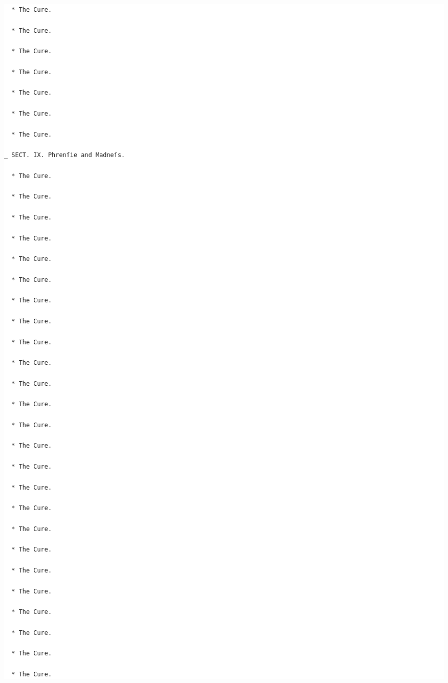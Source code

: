       * The Cure.

      * The Cure.

      * The Cure.

      * The Cure.

      * The Cure.

      * The Cure.

      * The Cure.

    _ SECT. IX. Phrenſie and Madneſs.

      * The Cure.

      * The Cure.

      * The Cure.

      * The Cure.

      * The Cure.

      * The Cure.

      * The Cure.

      * The Cure.

      * The Cure.

      * The Cure.

      * The Cure.

      * The Cure.

      * The Cure.

      * The Cure.

      * The Cure.

      * The Cure.

      * The Cure.

      * The Cure.

      * The Cure.

      * The Cure.

      * The Cure.

      * The Cure.

      * The Cure.

      * The Cure.

      * The Cure.
